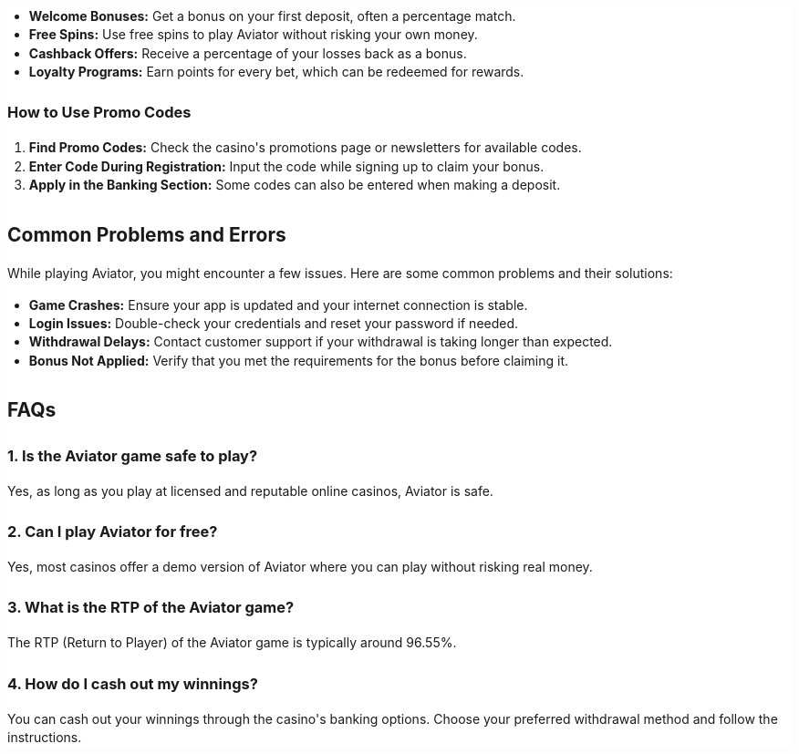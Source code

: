 -   **Welcome Bonuses:** Get a bonus on your first deposit, often a
    percentage match.
-   **Free Spins:** Use free spins to play Aviator without risking your
    own money.
-   **Cashback Offers:** Receive a percentage of your losses back as a
    bonus.
-   **Loyalty Programs:** Earn points for every bet, which can be
    redeemed for rewards.

### How to Use Promo Codes

1.  **Find Promo Codes:** Check the casino's promotions page or
    newsletters for available codes.
2.  **Enter Code During Registration:** Input the code while signing up
    to claim your bonus.
3.  **Apply in the Banking Section:** Some codes can also be entered
    when making a deposit.

## Common Problems and Errors

While playing Aviator, you might encounter a few issues. Here are some
common problems and their solutions:

-   **Game Crashes:** Ensure your app is updated and your internet
    connection is stable.
-   **Login Issues:** Double-check your credentials and reset your
    password if needed.
-   **Withdrawal Delays:** Contact customer support if your withdrawal
    is taking longer than expected.
-   **Bonus Not Applied:** Verify that you met the requirements for the
    bonus before claiming it.

## FAQs

### 1. Is the Aviator game safe to play?

Yes, as long as you play at licensed and reputable online casinos,
Aviator is safe.

### 2. Can I play Aviator for free?

Yes, most casinos offer a demo version of Aviator where you can play
without risking real money.

### 3. What is the RTP of the Aviator game?

The RTP (Return to Player) of the Aviator game is typically around
96.55%.

### 4. How do I cash out my winnings?

You can cash out your winnings through the casino's banking options.
Choose your preferred withdrawal method and follow the instructions.
